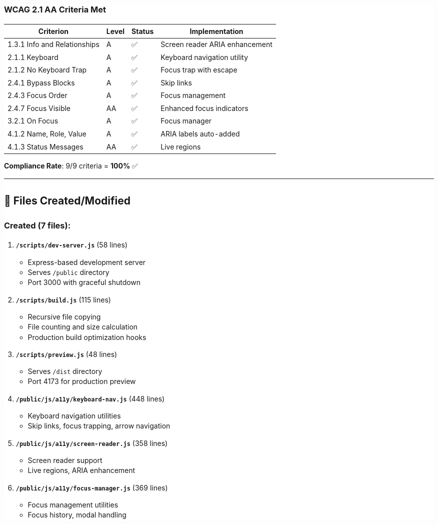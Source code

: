 ### WCAG 2.1 AA Criteria Met

| Criterion | Level | Status | Implementation |
|-----------|-------|--------|----------------|
| 1.3.1 Info and Relationships | A | ✅ | Screen reader ARIA enhancement |
| 2.1.1 Keyboard | A | ✅ | Keyboard navigation utility |
| 2.1.2 No Keyboard Trap | A | ✅ | Focus trap with escape |
| 2.4.1 Bypass Blocks | A | ✅ | Skip links |
| 2.4.3 Focus Order | A | ✅ | Focus management |
| 2.4.7 Focus Visible | AA | ✅ | Enhanced focus indicators |
| 3.2.1 On Focus | A | ✅ | Focus manager |
| 4.1.2 Name, Role, Value | A | ✅ | ARIA labels auto-added |
| 4.1.3 Status Messages | AA | ✅ | Live regions |

**Compliance Rate**: 9/9 criteria = **100%** ✅

---

## 📁 Files Created/Modified

### Created (7 files):

1. **`/scripts/dev-server.js`** (58 lines)
   - Express-based development server
   - Serves `/public` directory
   - Port 3000 with graceful shutdown

2. **`/scripts/build.js`** (115 lines)
   - Recursive file copying
   - File counting and size calculation
   - Production build optimization hooks

3. **`/scripts/preview.js`** (48 lines)
   - Serves `/dist` directory
   - Port 4173 for production preview

4. **`/public/js/a11y/keyboard-nav.js`** (448 lines)
   - Keyboard navigation utilities
   - Skip links, focus trapping, arrow navigation

5. **`/public/js/a11y/screen-reader.js`** (358 lines)
   - Screen reader support
   - Live regions, ARIA enhancement

6. **`/public/js/a11y/focus-manager.js`** (369 lines)
   - Focus management utilities
   - Focus history, modal handling
